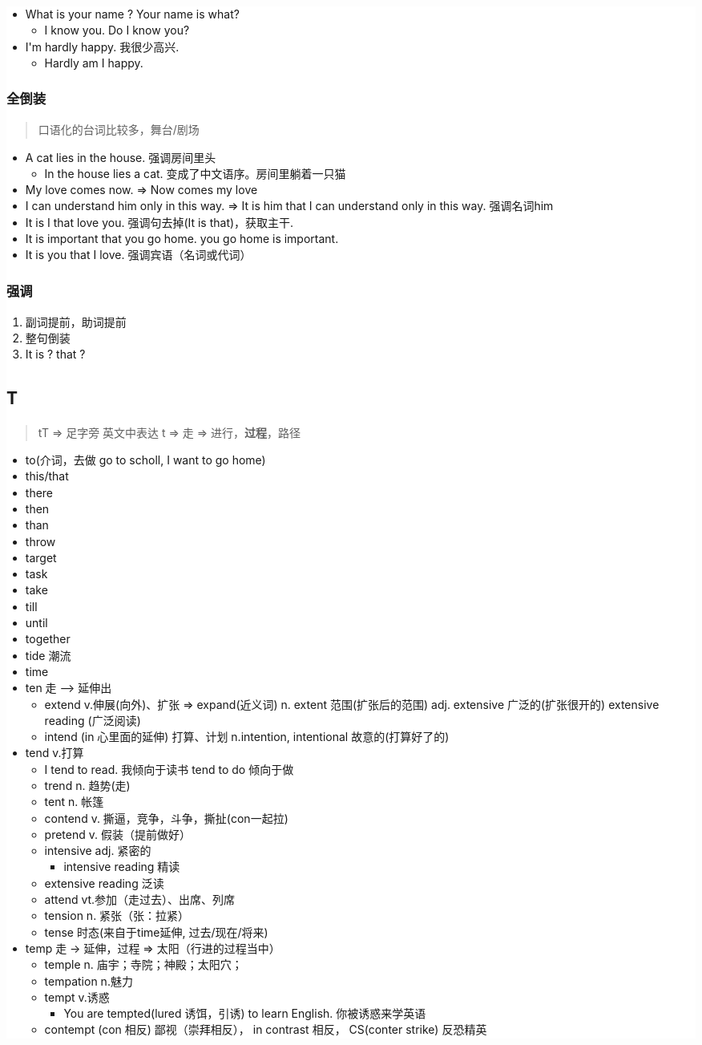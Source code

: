 - What is your name ? Your name is what?
  - I know you. Do I know you?
- I'm hardly happy. 我很少高兴.
  - Hardly am I happy.

### 全倒装

> 口语化的台词比较多，舞台/剧场

- A cat lies in the house. 强调房间里头
  - In the house lies a cat. 变成了中文语序。房间里躺着一只猫
- My love comes now. => Now comes my love
- I can understand him only in this way. => It is him that I can understand only in this way. 强调名词him
- It is I that love you. 强调句去掉(It is that)，获取主干.
- It is important that you go home. you go home is important.
- It is you that I love. 强调宾语（名词或代词）

### 强调

1. 副词提前，助词提前
2. 整句倒装
3. It is ? that ?

## T

> tT => 足字旁
> 英文中表达 t => 走 => 进行，**过程**，路径

- to(介词，去做 go to scholl, I want to go home)
- this/that
- there
- then
- than
- throw
- target
- task
- take
- till
- until
- together
- tide 潮流
- time
- ten 走 ——> 延伸出
  - extend v.伸展(向外)、扩张 => expand(近义词) n. extent 范围(扩张后的范围)  adj. extensive 广泛的(扩张很开的) extensive reading (广泛阅读)
  - intend (in 心里面的延伸) 打算、计划 n.intention, intentional 故意的(打算好了的)
- tend v.打算
  - I tend to read. 我倾向于读书 tend to do 倾向于做
  - trend n. 趋势(走)
  - tent n. 帐篷
  - contend v. 撕逼，竞争，斗争，撕扯(con一起拉)
  - pretend v. 假装（提前做好）
  - intensive adj. 紧密的 
    - intensive reading 精读
  - extensive reading 泛读
  - attend vt.参加（走过去）、出席、列席
  - tension n. 紧张（张：拉紧）
  - tense 时态(来自于time延伸, 过去/现在/将来)
- temp 走 -> 延伸，过程 => 太阳（行进的过程当中）
  - temple n. 庙宇；寺院；神殿；太阳穴；
  - tempation n.魅力
  - tempt v.诱惑
    - You are tempted(lured 诱饵，引诱) to learn English. 你被诱惑来学英语
  - contempt (con 相反) 鄙视（崇拜相反），  in contrast 相反， CS(conter strike)  反恐精英